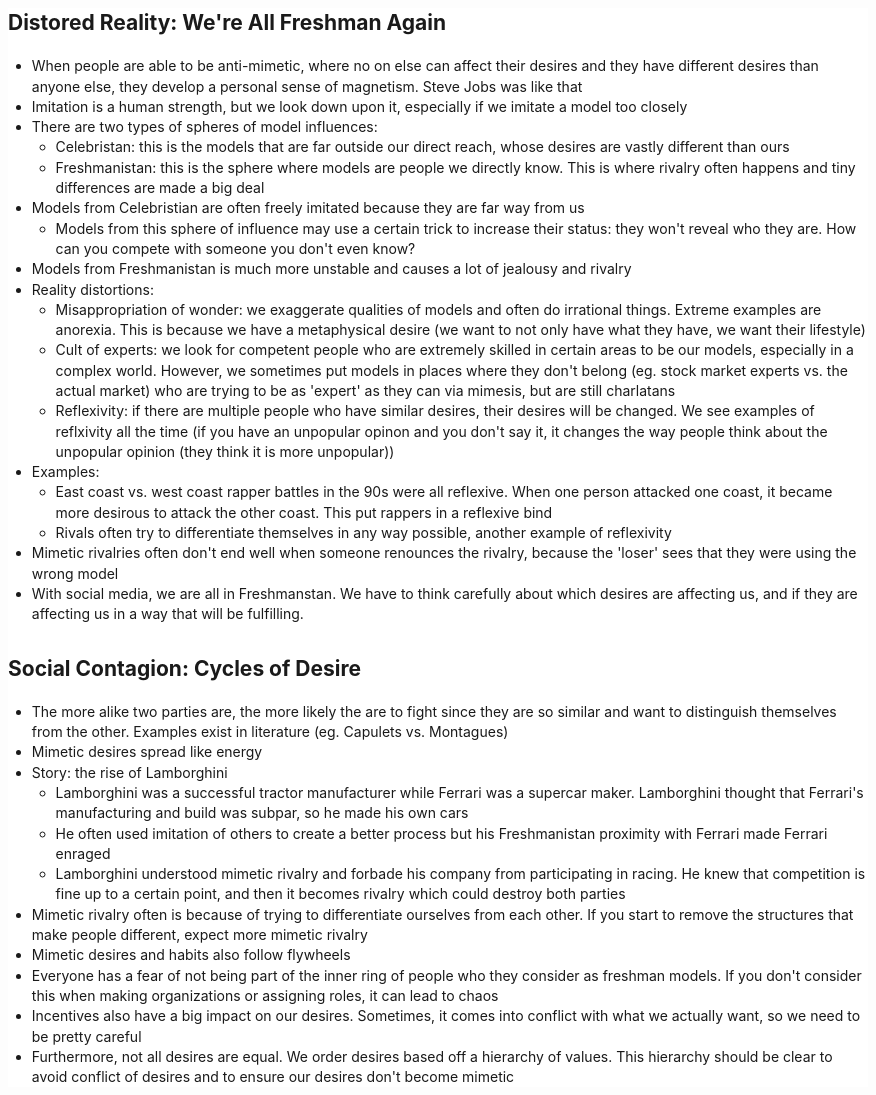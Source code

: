 ## Distored Reality: We're All Freshman Again
* When people are able to be anti-mimetic, where no on else can affect their desires and they have different desires than anyone else, they develop a personal sense of magnetism. Steve Jobs was like that
* Imitation is a human strength, but we look down upon it, especially if we imitate a model too closely
* There are two types of spheres of model influences:
    * Celebristan: this is the models that are far outside our direct reach, whose desires are vastly different than ours
    * Freshmanistan: this is the sphere where models are people we directly know. This is where rivalry often happens and tiny differences are made a big deal
* Models from Celebristian are often freely imitated because they are far way from us
    * Models from this sphere of influence may use a certain trick to increase their status: they won't reveal who they are. How can you compete with someone you don't even know?
* Models from Freshmanistan is much more unstable and causes a lot of jealousy and rivalry
* Reality distortions:
    * Misappropriation of wonder: we exaggerate qualities of models and often do irrational things. Extreme examples are anorexia. This is because we have a metaphysical desire (we want to not only have what they have, we want their lifestyle)
    * Cult of experts: we look for competent people who are extremely skilled in certain areas to be our models, especially in a complex world. However, we sometimes put models in places where they don't belong (eg. stock market experts vs. the actual market) who are trying to be as 'expert' as they can via mimesis, but are still charlatans
    * Reflexivity: if there are multiple people who have similar desires, their desires will be changed. We see examples of reflxivity all the time (if you have an unpopular opinon and you don't say it, it changes the way people think about the unpopular opinion (they think it is more unpopular))
* Examples:
    * East coast vs. west coast rapper battles in the 90s were all reflexive. When one person attacked one coast, it became more desirous to attack the other coast. This put rappers in a reflexive bind
    * Rivals often try to differentiate themselves in any way possible, another example of reflexivity
* Mimetic rivalries often don't end well when someone renounces the rivalry, because the 'loser' sees that they were using the wrong model
* With social media, we are all in Freshmanstan. We have to think carefully about which desires are affecting us, and if they are affecting us in a way that will be fulfilling. 

## Social Contagion: Cycles of Desire
* The more alike two parties are, the more likely the are to fight since they are so similar and want to distinguish themselves from the other. Examples exist in literature (eg. Capulets vs. Montagues)
* Mimetic desires spread like energy
* Story: the rise of Lamborghini
    * Lamborghini was a successful tractor manufacturer while Ferrari was a supercar maker. Lamborghini thought that Ferrari's manufacturing and build was subpar, so he made his own cars
    * He often used imitation of others to create a better process but his Freshmanistan proximity with Ferrari made Ferrari enraged
    * Lamborghini understood mimetic rivalry and forbade his company from participating in racing. He knew that competition is fine up to a certain point, and then it becomes rivalry which could destroy both parties
* Mimetic rivalry often is because of trying to differentiate ourselves from each other. If you start to remove the structures that make people different, expect more mimetic rivalry
* Mimetic desires and habits also follow flywheels
* Everyone has a fear of not being part of the inner ring of people who they consider as freshman models. If you don't consider this when making organizations or assigning roles, it can lead to chaos
* Incentives also have a big impact on our desires. Sometimes, it comes into conflict with what we actually want, so we need to be pretty careful
* Furthermore, not all desires are equal. We order desires based off a hierarchy of values. This hierarchy should be clear to avoid conflict of desires and to ensure our desires don't become mimetic
